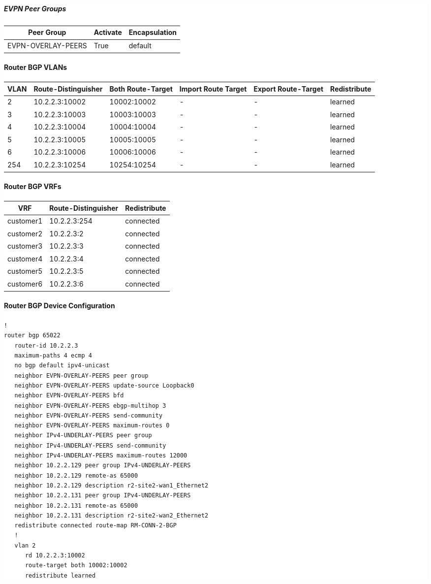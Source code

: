 ##### EVPN Peer Groups

| Peer Group | Activate | Encapsulation |
| ---------- | -------- | ------------- |
| EVPN-OVERLAY-PEERS | True | default |

#### Router BGP VLANs

| VLAN | Route-Distinguisher | Both Route-Target | Import Route Target | Export Route-Target | Redistribute |
| ---- | ------------------- | ----------------- | ------------------- | ------------------- | ------------ |
| 2 | 10.2.2.3:10002 | 10002:10002 | - | - | learned |
| 3 | 10.2.2.3:10003 | 10003:10003 | - | - | learned |
| 4 | 10.2.2.3:10004 | 10004:10004 | - | - | learned |
| 5 | 10.2.2.3:10005 | 10005:10005 | - | - | learned |
| 6 | 10.2.2.3:10006 | 10006:10006 | - | - | learned |
| 254 | 10.2.2.3:10254 | 10254:10254 | - | - | learned |

#### Router BGP VRFs

| VRF | Route-Distinguisher | Redistribute |
| --- | ------------------- | ------------ |
| customer1 | 10.2.2.3:254 | connected |
| customer2 | 10.2.2.3:2 | connected |
| customer3 | 10.2.2.3:3 | connected |
| customer4 | 10.2.2.3:4 | connected |
| customer5 | 10.2.2.3:5 | connected |
| customer6 | 10.2.2.3:6 | connected |

#### Router BGP Device Configuration

```eos
!
router bgp 65022
   router-id 10.2.2.3
   maximum-paths 4 ecmp 4
   no bgp default ipv4-unicast
   neighbor EVPN-OVERLAY-PEERS peer group
   neighbor EVPN-OVERLAY-PEERS update-source Loopback0
   neighbor EVPN-OVERLAY-PEERS bfd
   neighbor EVPN-OVERLAY-PEERS ebgp-multihop 3
   neighbor EVPN-OVERLAY-PEERS send-community
   neighbor EVPN-OVERLAY-PEERS maximum-routes 0
   neighbor IPv4-UNDERLAY-PEERS peer group
   neighbor IPv4-UNDERLAY-PEERS send-community
   neighbor IPv4-UNDERLAY-PEERS maximum-routes 12000
   neighbor 10.2.2.129 peer group IPv4-UNDERLAY-PEERS
   neighbor 10.2.2.129 remote-as 65000
   neighbor 10.2.2.129 description r2-site2-wan1_Ethernet2
   neighbor 10.2.2.131 peer group IPv4-UNDERLAY-PEERS
   neighbor 10.2.2.131 remote-as 65000
   neighbor 10.2.2.131 description r2-site2-wan2_Ethernet2
   redistribute connected route-map RM-CONN-2-BGP
   !
   vlan 2
      rd 10.2.2.3:10002
      route-target both 10002:10002
      redistribute learned
```